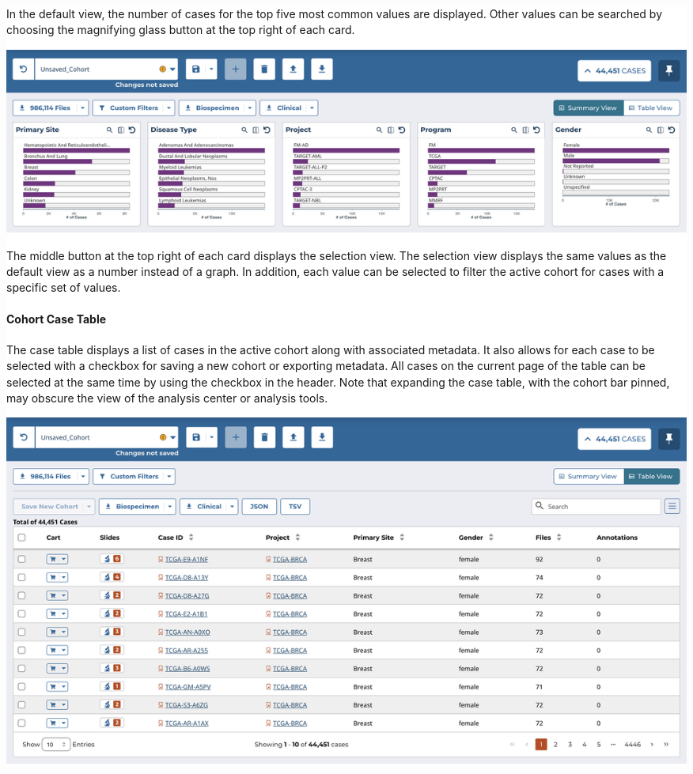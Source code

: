 In the default view, the number of cases for the top five most common values are displayed. Other values can be searched by choosing the magnifying glass button at the top right of each card.

[![Summary Charts](images/SummaryCharts.png)](images/SummaryCharts.png "Cohort Summary Charts. Click to see the full image.")

The middle button at the top right of each card displays the selection view. The selection view displays the same values as the default view as a number instead of a graph. In addition, each value can be selected to filter the active cohort for cases with a specific set of values.

#### Cohort Case Table

The case table displays a list of cases in the active cohort along with associated metadata.  It also allows for each case to be selected with a checkbox for saving a new cohort or exporting metadata. All cases on the current page of the table can be selected at the same time by using the checkbox in the header. Note that expanding the case table, with the cohort bar pinned, may obscure the view of the analysis center or analysis tools.

[![Cohort Table](images/CohortTable.png)](images/CohortTable.png "Cohort Summary Table. Click to see the full image.")
